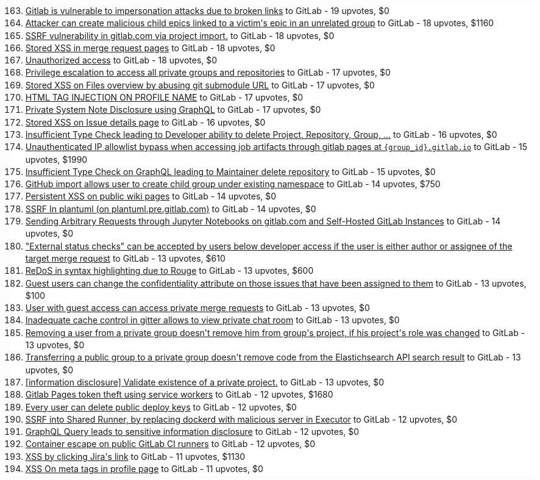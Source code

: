 163. [Gitlab is vulnerable to impersonation attacks due to broken links](https://hackerone.com/reports/265696) to GitLab - 19 upvotes, $0
164. [Attacker can create malicious child epics linked to a victim's epic in an unrelated group](https://hackerone.com/reports/1892200) to GitLab - 18 upvotes, $1160
165. [SSRF vulnerability in gitlab.com via project import.](https://hackerone.com/reports/215105) to GitLab - 18 upvotes, $0
166. [Stored XSS in merge request pages](https://hackerone.com/reports/409380) to GitLab - 18 upvotes, $0
167. [Unauthorized access](https://hackerone.com/reports/1669176) to GitLab - 18 upvotes, $0
168. [Privilege escalation to access all private groups and repositories](https://hackerone.com/reports/131210) to GitLab - 17 upvotes, $0
169. [Stored XSS on Files overview by abusing git submodule URL](https://hackerone.com/reports/218872) to GitLab - 17 upvotes, $0
170. [HTML TAG INJECTION ON PROFILE NAME](https://hackerone.com/reports/358001) to GitLab - 17 upvotes, $0
171. [Private System Note Disclosure using GraphQL](https://hackerone.com/reports/633001) to GitLab - 17 upvotes, $0
172. [Stored XSS on Issue details page](https://hackerone.com/reports/384255) to GitLab - 16 upvotes, $0
173. [Insufficient Type Check leading to Developer ability to delete Project, Repository, Group, ...](https://hackerone.com/reports/960244) to GitLab - 16 upvotes, $0
174. [Unauthenticated IP allowlist bypass when accessing job artifacts through gitlab pages at `{group_id}.gitlab.io`](https://hackerone.com/reports/1591412) to GitLab - 15 upvotes, $1990
175. [Insufficient Type Check on GraphQL leading to Maintainer delete repository](https://hackerone.com/reports/858671) to GitLab - 15 upvotes, $0
176. [GitHub import allows user to create child group under existing namespace](https://hackerone.com/reports/301137) to GitLab - 14 upvotes, $750
177. [Persistent XSS on public wiki pages](https://hackerone.com/reports/136333) to GitLab - 14 upvotes, $0
178. [SSRF In plantuml (on plantuml.pre.gitlab.com)](https://hackerone.com/reports/689245) to GitLab - 14 upvotes, $0
179. [Sending Arbitrary Requests through Jupyter Notebooks on gitlab.com and Self-Hosted GitLab Instances](https://hackerone.com/reports/970869) to GitLab - 14 upvotes, $0
180. ["External status checks" can be accepted by users below developer access if the user is either author or assignee of the target merge request](https://hackerone.com/reports/1375393) to GitLab - 13 upvotes, $610
181. [ReDoS in syntax highlighting due to Rouge](https://hackerone.com/reports/1283484) to GitLab - 13 upvotes, $600
182. [Guest users can change the confidentiality attribute on those issues that have been assigned to them](https://hackerone.com/reports/762271) to GitLab - 13 upvotes, $100
183. [User with guest access can access private merge requests](https://hackerone.com/reports/195134) to GitLab - 13 upvotes, $0
184. [Inadequate cache control in gitter allows to view private chat room](https://hackerone.com/reports/493791) to GitLab - 13 upvotes, $0
185. [Removing a user from a private group doesn't remove him from group's project, if his project's role was changed](https://hackerone.com/reports/310185) to GitLab - 13 upvotes, $0
186. [Transferring a public group to a private group doesn't remove code from the Elastichsearch API search result](https://hackerone.com/reports/748375) to GitLab - 13 upvotes, $0
187. [[information disclosure] Validate existence of a private project.](https://hackerone.com/reports/605608) to GitLab - 13 upvotes, $0
188. [Gitlab Pages token theft using service workers](https://hackerone.com/reports/1439552) to GitLab - 12 upvotes, $1680
189. [Every user can delete public deploy keys](https://hackerone.com/reports/195088) to GitLab - 12 upvotes, $0
190. [SSRF into Shared Runner, by replacing dockerd with malicious server in Executor](https://hackerone.com/reports/809248) to GitLab - 12 upvotes, $0
191. [GraphQL Query leads to sensitive information disclosure](https://hackerone.com/reports/985124) to GitLab - 12 upvotes, $0
192. [Container escape on public GitLab CI runners](https://hackerone.com/reports/1442118) to GitLab - 12 upvotes, $0
193. [XSS by clicking Jira's link](https://hackerone.com/reports/1194254) to GitLab - 11 upvotes, $1130
194. [XSS On meta tags in profile page](https://hackerone.com/reports/159984) to GitLab - 11 upvotes, $0